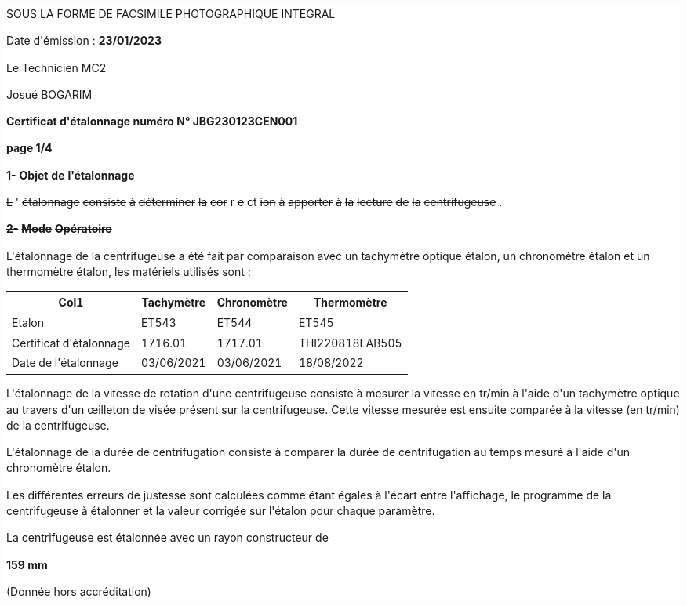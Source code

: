 SOUS LA FORME DE FACSIMILE PHOTOGRAPHIQUE INTEGRAL


Date d'émission : **23/01/2023**

Le Technicien MC2

Josué BOGARIM

**Certificat d'étalonnage numéro N° JBG230123CEN001**


**page 1/4**

~~**1-**~~ ~~**Objet**~~ ~~**de**~~ ~~**l'étalonnage**~~

~~L~~ ' ~~étalonnage~~ ~~consiste~~ ~~à~~ ~~déterminer~~ ~~la~~ ~~cor~~ r ~~e~~ ct ~~ion~~ ~~à~~ ~~apporter~~ ~~à~~ ~~la~~ ~~lecture~~ ~~de~~ ~~la~~ ~~centrifugeuse~~ .

~~**2-**~~ ~~**Mode**~~ ~~**Opératoire**~~

L'étalonnage de la centrifugeuse a été fait par comparaison avec un tachymètre optique étalon, un chronomètre
étalon et un thermomètre étalon, les matériels utilisés sont :












|Col1|Tachymètre|Chronomètre|Thermomètre|
|---|---|---|---|
|Etalon|ET543|ET544|ET545|
|Certificat d'étalonnage|1716.01|1717.01|THI220818LAB505|
|Date de l'étalonnage|03/06/2021|03/06/2021|18/08/2022|


L'étalonnage de la vitesse de rotation d'une centrifugeuse consiste à mesurer la vitesse en tr/min à l'aide d'un
tachymètre optique au travers d'un œilleton de visée présent sur la centrifugeuse.
Cette vitesse mesurée est ensuite comparée à la vitesse (en tr/min) de la centrifugeuse.

L'étalonnage de la durée de centrifugation consiste à comparer la durée de centrifugation au temps mesuré à l'aide
d'un chronomètre étalon.

Les différentes erreurs de justesse sont calculées comme étant égales à l'écart entre l'affichage, le programme de la
centrifugeuse à étalonner et la valeur corrigée sur l'étalon pour chaque paramètre.


La centrifugeuse est étalonnée avec un rayon constructeur de


**159 mm**


(Donnée hors accréditation)
